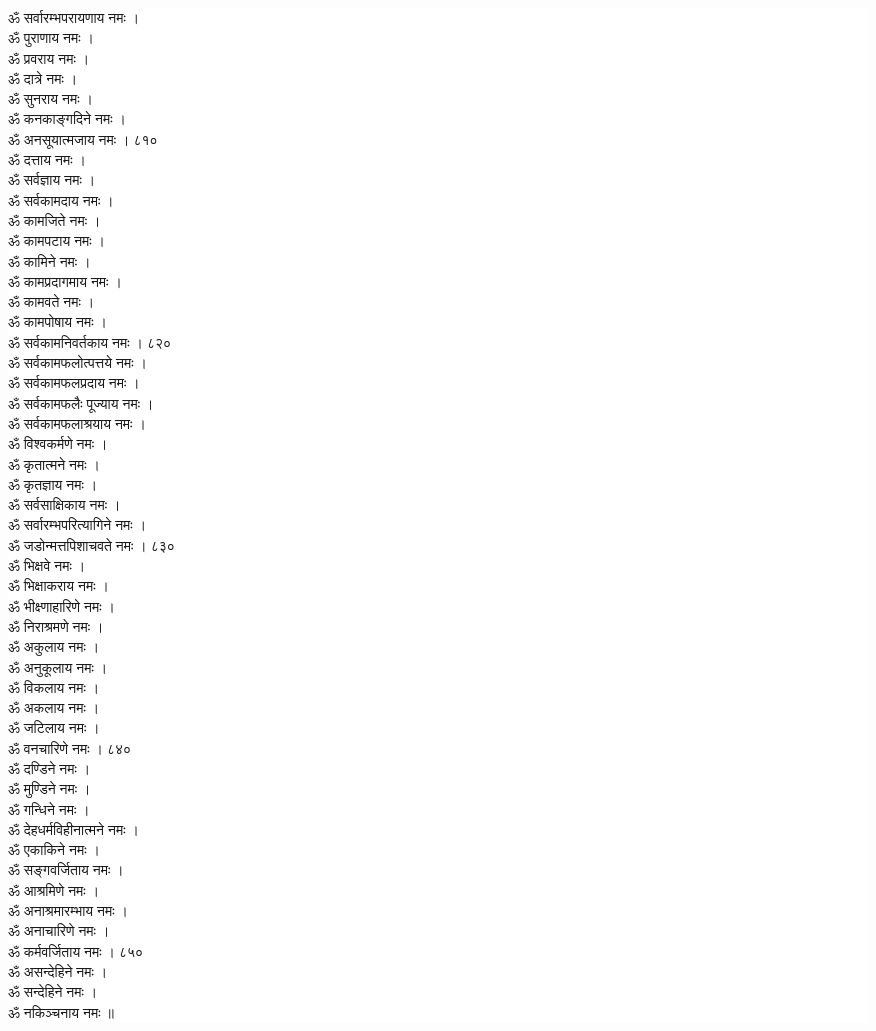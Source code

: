 ॐ सर्वारम्भपरायणाय नमः ।  
ॐ पुराणाय नमः ।  
ॐ प्रवराय नमः ।  
ॐ दात्रे नमः ।  
ॐ सुनराय नमः ।  
ॐ कनकाङ्गदिने नमः ।  
ॐ अनसूयात्मजाय नमः । ८१०  
ॐ दत्ताय नमः ।  
ॐ सर्वज्ञाय नमः ।  
ॐ सर्वकामदाय नमः ।  
ॐ कामजिते नमः ।  
ॐ कामपटाय नमः ।  
ॐ कामिने नमः ।  
ॐ कामप्रदागमाय नमः ।  
ॐ कामवते नमः ।  
ॐ कामपोषाय नमः ।  
ॐ सर्वकामनिवर्तकाय नमः । ८२०  
ॐ सर्वकामफलोत्पत्तये नमः ।  
ॐ सर्वकामफलप्रदाय नमः ।  
ॐ सर्वकामफलैः पूज्याय नमः ।  
ॐ सर्वकामफलाश्रयाय नमः ।  
ॐ विश्वकर्मणे नमः ।  
ॐ कृतात्मने नमः ।  
ॐ कृतज्ञाय नमः ।  
ॐ सर्वसाक्षिकाय नमः ।  
ॐ सर्वारम्भपरित्यागिने नमः ।  
ॐ जडोन्मत्तपिशाचवते नमः । ८३०  
ॐ भिक्षवे नमः ।  
ॐ भिक्षाकराय नमः ।  
ॐ भीक्ष्णाहारिणे नमः ।  
ॐ निराश्रमणे नमः ।  
ॐ अकुलाय नमः ।  
ॐ अनुकूलाय नमः ।  
ॐ विकलाय नमः ।  
ॐ अकलाय नमः ।  
ॐ जटिलाय नमः ।  
ॐ वनचारिणे नमः । ८४०  
ॐ दण्डिने नमः ।  
ॐ मुण्डिने नमः ।  
ॐ गन्धिने नमः ।  
ॐ देहधर्मविहीनात्मने नमः ।  
ॐ एकाकिने नमः ।  
ॐ सङ्गवर्जिताय नमः ।  
ॐ आश्रमिणे नमः ।  
ॐ अनाश्रमारम्भाय नमः ।  
ॐ अनाचारिणे नमः ।  
ॐ कर्मवर्जिताय नमः । ८५०  
ॐ असन्देहिने नमः ।  
ॐ सन्देहिने नमः ।  
ॐ नकिञ्चनाय नमः ॥  
  